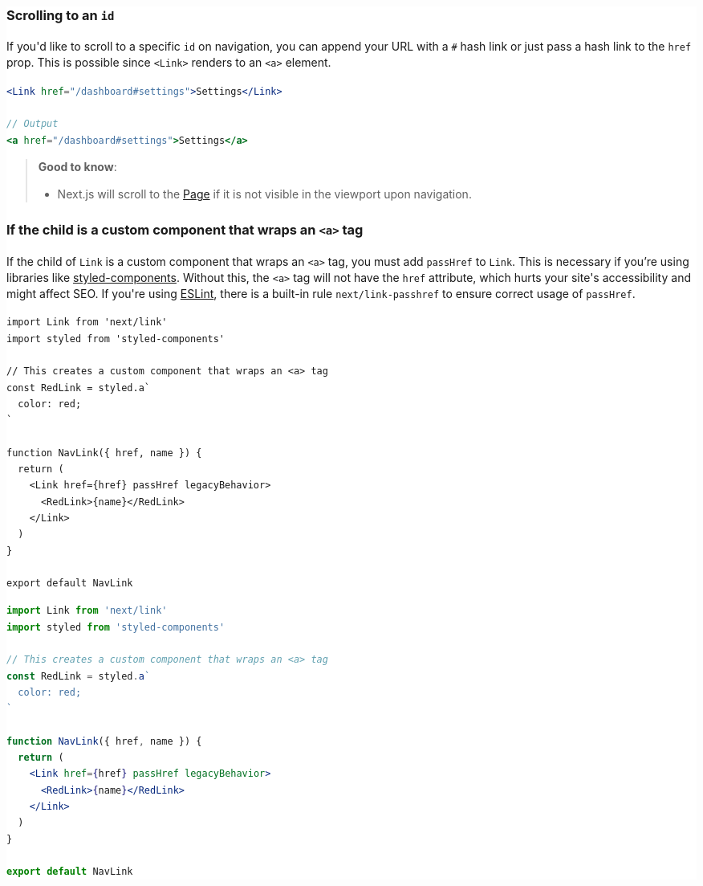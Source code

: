 ### Scrolling to an `id`

If you'd like to scroll to a specific `id` on navigation, you can append your URL with a `#` hash link or just pass a hash link to the `href` prop. This is possible since `<Link>` renders to an `<a>` element.

```jsx
<Link href="/dashboard#settings">Settings</Link>

// Output
<a href="/dashboard#settings">Settings</a>
```

> **Good to know**:
>
> * Next.js will scroll to the [Page](/docs/app/api-reference/file-conventions/page.md) if it is not visible in the viewport upon navigation.

### If the child is a custom component that wraps an `<a>` tag

If the child of `Link` is a custom component that wraps an `<a>` tag, you must add `passHref` to `Link`. This is necessary if you’re using libraries like [styled-components](https://styled-components.com/). Without this, the `<a>` tag will not have the `href` attribute, which hurts your site's accessibility and might affect SEO. If you're using [ESLint](/docs/app/api-reference/config/eslint.md), there is a built-in rule `next/link-passhref` to ensure correct usage of `passHref`.

```tsx filename="components/nav-link.tsx" switcher
import Link from 'next/link'
import styled from 'styled-components'

// This creates a custom component that wraps an <a> tag
const RedLink = styled.a`
  color: red;
`

function NavLink({ href, name }) {
  return (
    <Link href={href} passHref legacyBehavior>
      <RedLink>{name}</RedLink>
    </Link>
  )
}

export default NavLink
```

```jsx filename="components/nav-link.js" switcher
import Link from 'next/link'
import styled from 'styled-components'

// This creates a custom component that wraps an <a> tag
const RedLink = styled.a`
  color: red;
`

function NavLink({ href, name }) {
  return (
    <Link href={href} passHref legacyBehavior>
      <RedLink>{name}</RedLink>
    </Link>
  )
}

export default NavLink
```
